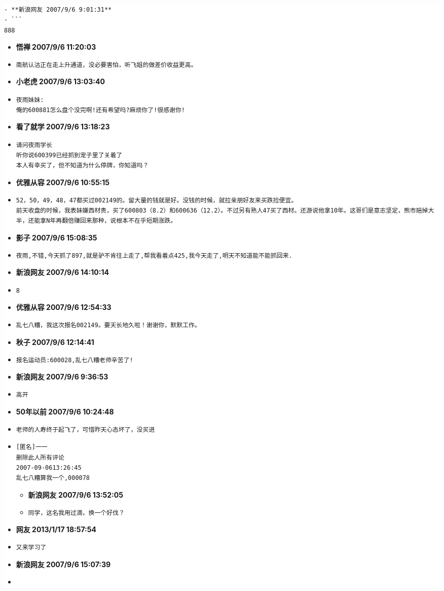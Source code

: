   ```
- **新浪网友 2007/9/6 9:01:31**
- ```
  888
  ```
- **悟禅 2007/9/6 11:20:03**
- ```
  南航认沽正在走上升通道，没必要害怕，听飞姐的做差价收益更高。
  ```
- **小老虎 2007/9/6 13:03:40**
- ```
  夜雨妹妹:
  俺的600881怎么盘个没完啊!还有希望吗?麻烦你了!很感谢你!
  ```
- **看了就学 2007/9/6 13:18:23**
- ```
  请问夜雨学长
  听你说600399已经抓到宠子里了关着了
  本人有幸买了，但不知道为什么停牌，你知道吗？
  ```
- **优雅从容 2007/9/6 10:55:15**
- ```
  52，50，49，48，47都买过002149的。留大量的钱就是好。没钱的时候，就拉亲朋好友来买跌捡便宜。
  前天收盘的时候，我表妹嫌西材贵，买了600803（8.2）和600636（12.2）。不过另有熟人47买了西材。还游说他拿10年。这哥们是意志坚定，熊市赔掉大半，还能拿N年再翻倍赚回来那种，说根本不在乎短期涨跌。
  ```
- **影子 2007/9/6 15:08:35**
- ```
  夜雨,不错,今天抓了897,就是驴不肯往上走了,帮我看着点425,我今天走了,明天不知道能不能抓回来.
  ```
- **新浪网友 2007/9/6 14:10:14**
- ```
  8
  ```
- **优雅从容 2007/9/6 12:54:33**
- ```
  乱七八糟，我这次报名002149。要天长地久啦！谢谢你，默默工作。
  ```
- **秋子 2007/9/6 12:14:41**
- ```
  报名运动员:600028,乱七八糟老师辛苦了!
  ```
- **新浪网友 2007/9/6 9:36:53**
- ```
  高开
  ```
- **50年以前 2007/9/6 10:24:48**
- ```
  老师的人寿终于起飞了，可惜昨天心态坏了，没买进
  ```
- ```
  [匿名]一一
  删除此人所有评论
  2007-09-0613:26:45
  乱七八糟算我一个,000078
  ```
   - **新浪网友 2007/9/6 13:52:05**
   - ```
     同学，这名我用过滴，换一个好伐？
     ```
- **网友 2013/1/17 18:57:54**
- ```
  又来学习了
  ```
- **新浪网友 2007/9/6 15:07:39**
- ```